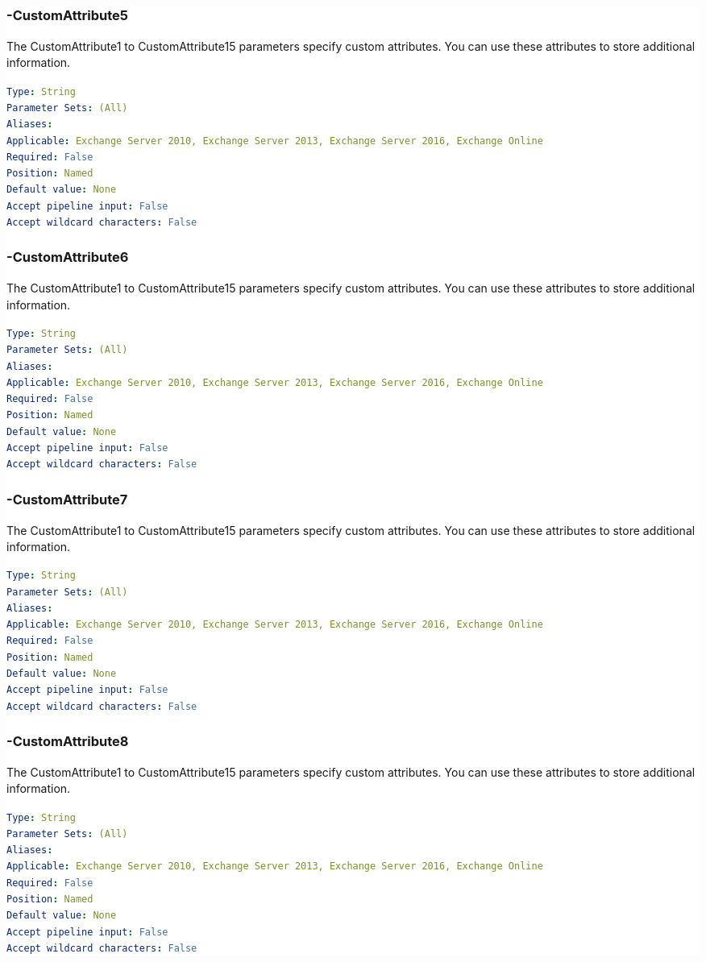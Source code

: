 ### -CustomAttribute5
The CustomAttribute1 to CustomAttribute15 parameters specify custom attributes. You can use these attributes to store additional information.

```yaml
Type: String
Parameter Sets: (All)
Aliases:
Applicable: Exchange Server 2010, Exchange Server 2013, Exchange Server 2016, Exchange Online
Required: False
Position: Named
Default value: None
Accept pipeline input: False
Accept wildcard characters: False
```

### -CustomAttribute6
The CustomAttribute1 to CustomAttribute15 parameters specify custom attributes. You can use these attributes to store additional information.

```yaml
Type: String
Parameter Sets: (All)
Aliases:
Applicable: Exchange Server 2010, Exchange Server 2013, Exchange Server 2016, Exchange Online
Required: False
Position: Named
Default value: None
Accept pipeline input: False
Accept wildcard characters: False
```

### -CustomAttribute7
The CustomAttribute1 to CustomAttribute15 parameters specify custom attributes. You can use these attributes to store additional information.

```yaml
Type: String
Parameter Sets: (All)
Aliases:
Applicable: Exchange Server 2010, Exchange Server 2013, Exchange Server 2016, Exchange Online
Required: False
Position: Named
Default value: None
Accept pipeline input: False
Accept wildcard characters: False
```

### -CustomAttribute8
The CustomAttribute1 to CustomAttribute15 parameters specify custom attributes. You can use these attributes to store additional information.

```yaml
Type: String
Parameter Sets: (All)
Aliases:
Applicable: Exchange Server 2010, Exchange Server 2013, Exchange Server 2016, Exchange Online
Required: False
Position: Named
Default value: None
Accept pipeline input: False
Accept wildcard characters: False
```
